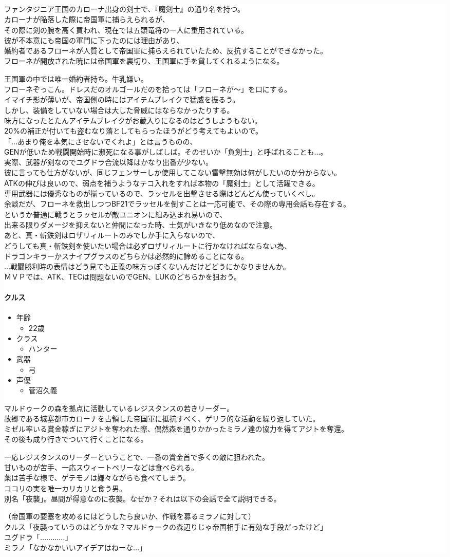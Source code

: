 ファンタジニア王国のカローナ出身の剣士で、『魔剣士』の通り名を持つ。 <br />
カローナが陥落した際に帝国軍に捕らえられるが、<br />
その際に剣の腕を高く買われ、現在では五頭竜将の一人に重用されている。<br />
彼が不本意にも帝国の軍門に下ったのには理由があり、<br />
婚約者であるフローネが人質として帝国軍に捕らえられていたため、反抗することができなかった。<br />
フローネが開放された暁には帝国軍を裏切り、王国軍に手を貸してくれるようになる。<br />

王国軍の中では唯一婚約者持ち。牛乳嫌い。<br />
フローネぞっこん。ドレスだのオルゴールだのを拾っては「フローネが～」を口にする。<br />
イマイチ影が薄いが、帝国側の時にはアイテムブレイクで猛威を振るう。<br />
しかし、装備をしていない場合は大した脅威にはならなかったりする。<br />
味方になったとたんアイテムブレイクがお蔵入りになるのはどうしようもない。<br />
20%の補正が付いても盗むなり落としてもらったほうがどう考えてもよいので。<br />
「…あまり俺を本気にさせないでくれよ」とは言うものの、<br />
GENが低いため戦闘開始時に瀕死になる事がしばしば。そのせいか「負剣士」と呼ばれることも…。<br />
実際、武器が剣なのでユグドラ合流以降はかなり出番が少ない。<br />
彼に言っても仕方がないが、同じフェンサーしか使用してこない雷撃無効は何がしたいのか分からない。<br />
ATKの伸びは良いので、弱点を補うようなテコ入れをすれば本物の「魔剣士」として活躍できる。<br />
専用武器には優秀なものが揃っているので、ラッセルを出撃させる際はどんどん使っていくべし。<br />
余談だが、フローネを救出しつつBF21でラッセルを倒すことは一応可能で、その際の専用会話も存在する。<br />
というか普通に戦うとラッセルが敵ユニオンに組み込まれ易いので、<br />
出来る限りダメージを抑えないと仲間になった時、士気がいきなり低めなので注意。<br />
あと、真・斬鉄剣はロザリィルートのみでしか手に入らないので、<br />
どうしても真・斬鉄剣を使いたい場合は必ずロザリィルートに行かなければならない為、<br />
ドラゴンキラーかスナイプグラスのどちらかは必然的に諦めることになる。<br />
…戦闘勝利時の表情はどう見ても正義の味方っぽくないんだけどどうにかなりませんか。<br />
ＭＶＰでは、ATK、TECは問題ないのでGEN、LUKのどちらかを狙おう。

#### クルス 

- 年齢
  - 22歳
- クラス
  - ハンター
- 武器
  - 弓 
- 声優
  - 菅沼久義

マルドゥークの森を拠点に活動しているレジスタンスの若きリーダー。 <br />
故郷である城塞都市カローナを占領した帝国軍に抵抗すべく、ゲリラ的な活動を繰り返していた。<br />
ミゼル率いる賞金稼ぎにアジトを奪われた際、偶然森を通りかかったミラノ達の協力を得てアジトを奪還。 <br />
その後も成り行きでついて行くことになる。<br />

一応レジスタンスのリーダーということで、一番の賞金首で多くの敵に狙われた。<br />
甘いものが苦手、一応スウィートベリーなどは食べられる。<br />
薬は苦手な様で、ゲテモノは嫌々ながらも食べてしまう。<br />
ココリの実を唯一カリカリと食う男。<br />
別名「夜襲」。昼間が得意なのに夜襲。なぜか？それは以下の会話で全て説明できる。<br />

（帝国軍の要塞を攻めるにはどうしたら良いか、作戦を募るミラノに対して）<br />
クルス「夜襲っていうのはどうかな？マルドゥークの森辺りじゃ帝国相手に有効な手段だったけど」<br />
ユグドラ「…………」<br />
ミラノ「なかなかいいアイデアはねーな…」<br />
